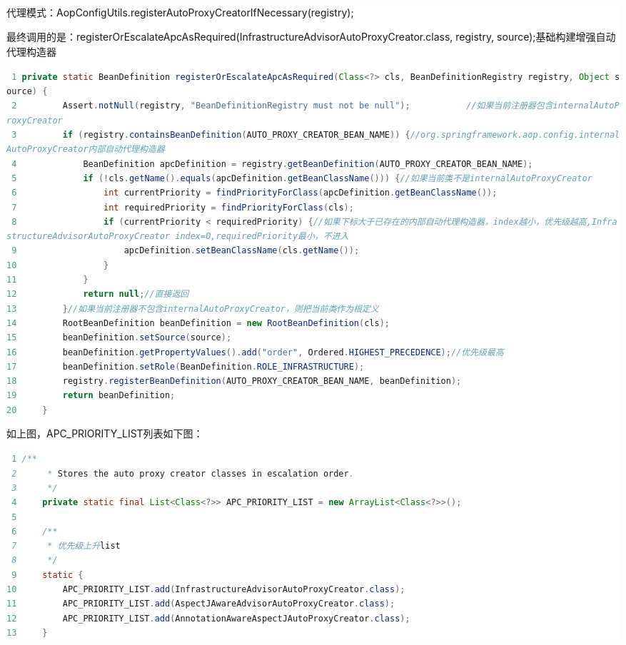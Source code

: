 

代理模式：AopConfigUtils.registerAutoProxyCreatorIfNecessary(registry);

最终调用的是：registerOrEscalateApcAsRequired(InfrastructureAdvisorAutoProxyCreator.class, registry, source);基础构建增强自动代理构造器



```java
 1 private static BeanDefinition registerOrEscalateApcAsRequired(Class<?> cls, BeanDefinitionRegistry registry, Object source) {
 2         Assert.notNull(registry, "BeanDefinitionRegistry must not be null");　　　　　　 //如果当前注册器包含internalAutoProxyCreator
 3         if (registry.containsBeanDefinition(AUTO_PROXY_CREATOR_BEAN_NAME)) {//org.springframework.aop.config.internalAutoProxyCreator内部自动代理构造器
 4             BeanDefinition apcDefinition = registry.getBeanDefinition(AUTO_PROXY_CREATOR_BEAN_NAME);
 5             if (!cls.getName().equals(apcDefinition.getBeanClassName())) {//如果当前类不是internalAutoProxyCreator
 6                 int currentPriority = findPriorityForClass(apcDefinition.getBeanClassName());
 7                 int requiredPriority = findPriorityForClass(cls);
 8                 if (currentPriority < requiredPriority) {//如果下标大于已存在的内部自动代理构造器，index越小，优先级越高,InfrastructureAdvisorAutoProxyCreator index=0,requiredPriority最小，不进入
 9                     apcDefinition.setBeanClassName(cls.getName());
10                 }
11             }
12             return null;//直接返回
13         }//如果当前注册器不包含internalAutoProxyCreator，则把当前类作为根定义
14         RootBeanDefinition beanDefinition = new RootBeanDefinition(cls);
15         beanDefinition.setSource(source);
16         beanDefinition.getPropertyValues().add("order", Ordered.HIGHEST_PRECEDENCE);//优先级最高
17         beanDefinition.setRole(BeanDefinition.ROLE_INFRASTRUCTURE);
18         registry.registerBeanDefinition(AUTO_PROXY_CREATOR_BEAN_NAME, beanDefinition);
19         return beanDefinition;
20     }
```



如上图，APC_PRIORITY_LIST列表如下图：



```java
 1 /**
 2      * Stores the auto proxy creator classes in escalation order.
 3      */
 4     private static final List<Class<?>> APC_PRIORITY_LIST = new ArrayList<Class<?>>();
 5 
 6     /**
 7      * 优先级上升list
 8      */
 9     static {
10         APC_PRIORITY_LIST.add(InfrastructureAdvisorAutoProxyCreator.class);
11         APC_PRIORITY_LIST.add(AspectJAwareAdvisorAutoProxyCreator.class);
12         APC_PRIORITY_LIST.add(AnnotationAwareAspectJAutoProxyCreator.class);
13     }
```
